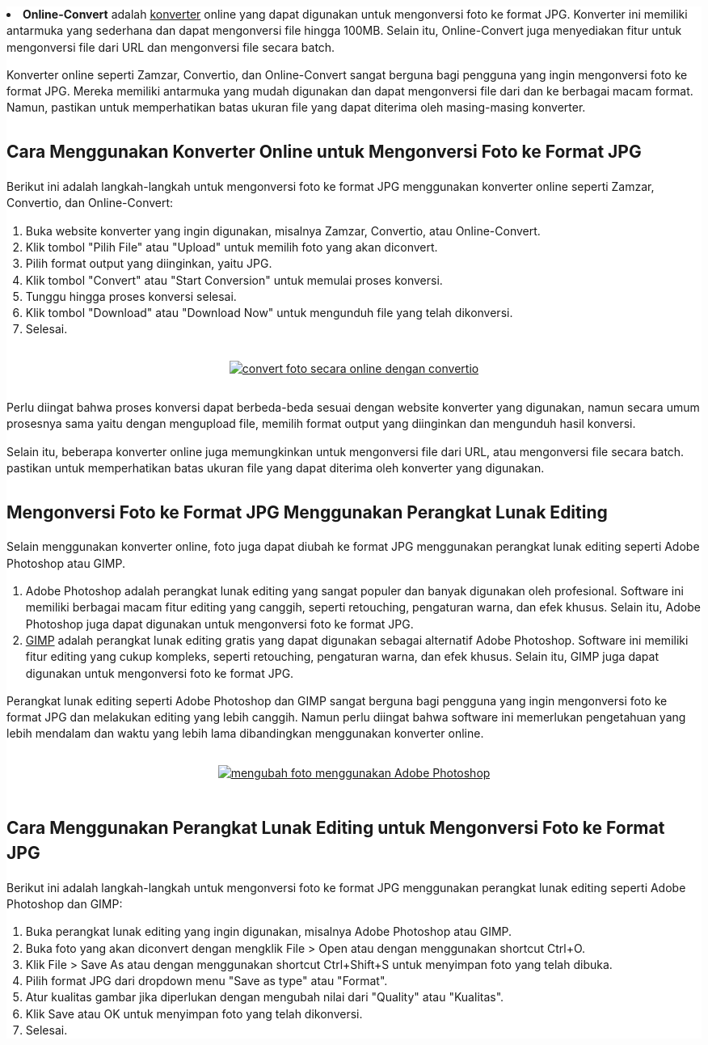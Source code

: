 <li><b>Online-Convert</b> adalah <a href="https://convertio.co/">konverter</a> online yang dapat digunakan untuk mengonversi foto ke format JPG. Konverter ini memiliki antarmuka yang sederhana dan dapat mengonversi file hingga 100MB. Selain itu, Online-Convert juga menyediakan fitur untuk mengonversi file dari URL dan mengonversi file secara batch.</li>
</ol>
<p>Konverter online seperti Zamzar, Convertio, dan Online-Convert sangat berguna bagi pengguna yang ingin mengonversi foto ke format JPG. Mereka memiliki antarmuka yang mudah digunakan dan dapat mengonversi file dari dan ke berbagai macam format. Namun, pastikan untuk memperhatikan batas ukuran file yang dapat diterima oleh masing-masing konverter.</p>
<h2>Cara Menggunakan Konverter Online untuk Mengonversi Foto ke Format JPG</h2>
<p>Berikut ini adalah langkah-langkah untuk mengonversi foto ke format JPG menggunakan konverter online seperti Zamzar, Convertio, dan Online-Convert:</p>
<ol>
<li>Buka website konverter yang ingin digunakan, misalnya Zamzar, Convertio, atau Online-Convert.</li>
<li>Klik tombol "Pilih File" atau "Upload" untuk memilih foto yang akan diconvert.</li>
<li>Pilih format output yang diinginkan, yaitu JPG.</li>
<li>Klik tombol "Convert" atau "Start Conversion" untuk memulai proses konversi.</li>
<li>Tunggu hingga proses konversi selesai.</li>
<li>Klik tombol "Download" atau "Download Now" untuk mengunduh file yang telah dikonversi.</li>
<li>Selesai.</li>
</ol>
<div class="separator" style="clear: both;"><a href="https://blogger.googleusercontent.com/img/b/R29vZ2xl/AVvXsEiPt0PSgBZ_umWGFiJjjz8dvIeSoPnmRsNiLWBpiKjmYz6vJXi-vMkUTWQCnyGb8hrLb53stYJBz3gCN5bBH59oscg9ZVvDrqYn-ILhF1ZKmN9H9yNGcR-nZuNet3N8-komhi3Q9XafkSaNVeDjOuYCixnZlfEk8OlKNp7g1GFDXXETLfSUDaBeUSDusw/s2492/convertio.jpg" style="display: block; padding: 1em 0px; text-align: center;"><img alt="convert foto secara online dengan convertio" border="0" data-original-height="1200" data-original-width="2492" height="308" src="https://blogger.googleusercontent.com/img/b/R29vZ2xl/AVvXsEiPt0PSgBZ_umWGFiJjjz8dvIeSoPnmRsNiLWBpiKjmYz6vJXi-vMkUTWQCnyGb8hrLb53stYJBz3gCN5bBH59oscg9ZVvDrqYn-ILhF1ZKmN9H9yNGcR-nZuNet3N8-komhi3Q9XafkSaNVeDjOuYCixnZlfEk8OlKNp7g1GFDXXETLfSUDaBeUSDusw/w640-h308/convertio.jpg" title="menjaga kualitas gambar saat mengubah foto ke format JPG" width="640" /></a></div>
<p>Perlu diingat bahwa proses konversi dapat berbeda-beda sesuai dengan website konverter yang digunakan, namun secara umum prosesnya sama yaitu dengan mengupload file, memilih format output yang diinginkan dan mengunduh hasil konversi.</p>
<p>Selain itu, beberapa konverter online juga memungkinkan untuk mengonversi file dari URL, atau mengonversi file secara batch. pastikan untuk memperhatikan batas ukuran file yang dapat diterima oleh konverter yang digunakan.</p>
<h2>Mengonversi Foto ke Format JPG Menggunakan Perangkat Lunak Editing</h2>
<p>Selain menggunakan konverter online, foto juga dapat diubah ke format JPG menggunakan perangkat lunak editing seperti Adobe Photoshop atau GIMP.</p>
<ol>
<li>Adobe Photoshop adalah perangkat lunak editing yang sangat populer dan banyak digunakan oleh profesional. Software ini memiliki berbagai macam fitur editing yang canggih, seperti retouching, pengaturan warna, dan efek khusus. Selain itu, Adobe Photoshop juga dapat digunakan untuk mengonversi foto ke format JPG.</li>
<li><a href="https://www.gimp.org/about/introduction.html">GIMP</a> adalah perangkat lunak editing gratis yang dapat digunakan sebagai alternatif Adobe Photoshop. Software ini memiliki fitur editing yang cukup kompleks, seperti retouching, pengaturan warna, dan efek khusus. Selain itu, GIMP juga dapat digunakan untuk mengonversi foto ke format JPG.</li>
</ol>
<p>Perangkat lunak editing seperti Adobe Photoshop dan GIMP sangat berguna bagi pengguna yang ingin mengonversi foto ke format JPG dan melakukan editing yang lebih canggih. Namun perlu diingat bahwa software ini memerlukan pengetahuan yang lebih mendalam dan waktu yang lebih lama dibandingkan menggunakan konverter online.</p>
<div class="separator" style="clear: both;"><a href="https://blogger.googleusercontent.com/img/b/R29vZ2xl/AVvXsEjzr5RT0-7grlhiklssEgAXu_IVChnQpFwmvKA2_OPyTFgitx_JNwM2qU8KVaF9TcRlp4RzPEZLEPcYJGLXI6LfwGc8NlnANQEaU-KAnumpjkZSQu00QGo4ULJhv6AmDDLiETnCFNsoZ2D22Mlu7tYm22fswEFkgBAgsrsYql9-fGeKOqdKWOCaf77w8A/s2133/adobe.jpg" style="display: block; padding: 1em 0px; text-align: center;"><img alt="mengubah foto menggunakan Adobe Photoshop" border="0" data-original-height="1200" data-original-width="2133" height="361" src="https://blogger.googleusercontent.com/img/b/R29vZ2xl/AVvXsEjzr5RT0-7grlhiklssEgAXu_IVChnQpFwmvKA2_OPyTFgitx_JNwM2qU8KVaF9TcRlp4RzPEZLEPcYJGLXI6LfwGc8NlnANQEaU-KAnumpjkZSQu00QGo4ULJhv6AmDDLiETnCFNsoZ2D22Mlu7tYm22fswEFkgBAgsrsYql9-fGeKOqdKWOCaf77w8A/w640-h361/adobe.jpg" title="aplikasi gratis untuk mengubah foto ke JPG" width="640" /></a></div>
<h2>Cara Menggunakan Perangkat Lunak Editing untuk Mengonversi Foto ke Format JPG</h2>
<p>Berikut ini adalah langkah-langkah untuk mengonversi foto ke format JPG menggunakan perangkat lunak editing seperti Adobe Photoshop dan GIMP:</p>
<ol>
<li>Buka perangkat lunak editing yang ingin digunakan, misalnya Adobe Photoshop atau GIMP.</li>
<li>Buka foto yang akan diconvert dengan mengklik File &gt; Open atau dengan menggunakan shortcut Ctrl+O.</li>
<li>Klik File &gt; Save As atau dengan menggunakan shortcut Ctrl+Shift+S untuk menyimpan foto yang telah dibuka.</li>
<li>Pilih format JPG dari dropdown menu "Save as type" atau "Format".</li>
<li>Atur kualitas gambar jika diperlukan dengan mengubah nilai dari "Quality" atau "Kualitas".</li>
<li>Klik Save atau OK untuk menyimpan foto yang telah dikonversi.</li>
<li>Selesai.</li>
</ol>